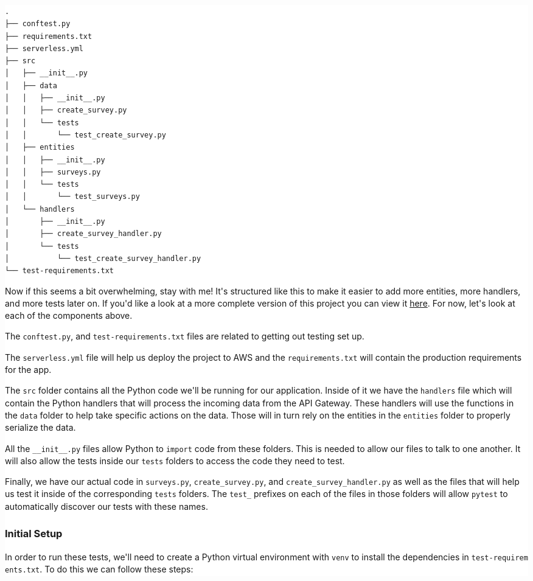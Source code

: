 ```
.
├── conftest.py
├── requirements.txt
├── serverless.yml
├── src
│   ├── __init__.py
│   ├── data
│   │   ├── __init__.py
│   │   ├── create_survey.py
│   │   └── tests
│   │       └── test_create_survey.py
│   ├── entities
│   │   ├── __init__.py
│   │   ├── surveys.py
│   │   └── tests
│   │       └── test_surveys.py
│   └── handlers
│       ├── __init__.py
│       ├── create_survey_handler.py
│       └── tests
│           └── test_create_survey_handler.py
└── test-requirements.txt
```

Now if this seems a bit overwhelming, stay with me! It's structured like this to make it easier to add more entities, more handlers, and more tests later on. If you'd like a look at a more complete version of this project you can view it [here](https://github.com/fernando-mc/serverless-surveys). For now, let's look at each of the components above. 

The `conftest.py`, and `test-requirements.txt` files are related to getting out testing set up.

The `serverless.yml` file will help us deploy the project to AWS and the `requirements.txt` will contain the production requirements for the app.

The `src` folder contains all the Python code we'll be running for our application. Inside of it we have the `handlers` file which will contain the Python handlers that will process the incoming data from the API Gateway. These handlers will use the functions in the `data` folder to help take specific actions on the data. Those will in turn rely on the entities in the `entities` folder to properly serialize the data.

All the `__init__.py` files allow Python to `import` code from these folders. This is needed to allow our files to talk to one another. It will also allow the tests inside our `tests` folders to access the code they need to test.

Finally, we have our actual code in `surveys.py`, `create_survey.py`, and `create_survey_handler.py` as well as the files that will help us test it inside of the corresponding `tests` folders. The `test_` prefixes on each of the files in those folders will allow `pytest` to automatically discover our tests with these names.

### Initial Setup

In order to run these tests, we'll need to create a Python virtual environment with `venv` to install the dependencies in `test-requirements.txt`. To do this we can follow these steps:
